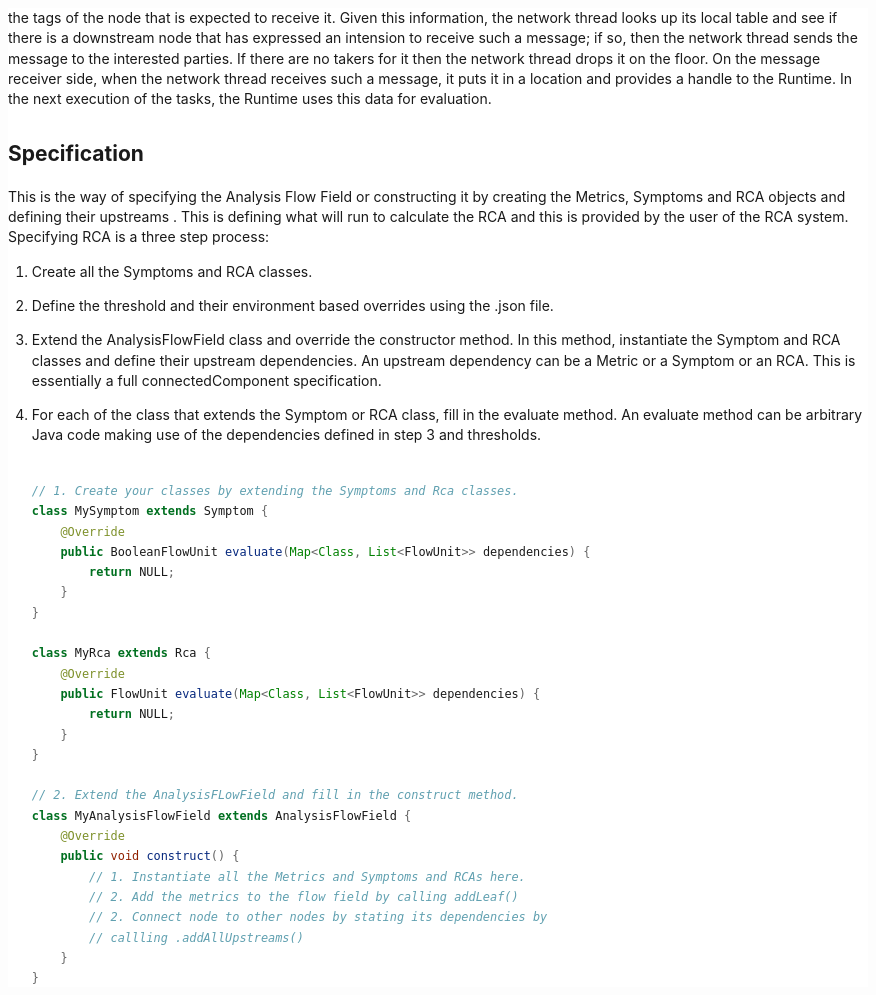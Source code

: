 the tags of the node that is expected to receive it. Given this information, the
network thread looks up its local table and see if there is a downstream node
that has expressed an intension to receive such a message; if so, then the
network thread sends the message to the interested parties. If there are no
takers for it then the network thread drops it on the floor.
On the message receiver side, when the network thread receives such a message,
it puts it in a location and provides a handle to the Runtime. In the next
execution of the tasks, the Runtime uses this data for evaluation. 

 
## Specification ##
This is the way of specifying the Analysis Flow Field or constructing it by
creating the Metrics, Symptoms and RCA objects and defining their upstreams
. This is defining what will run to calculate the RCA and this is provided by
the user of the RCA system. Specifying RCA is a three step process:
 
 1. Create all the Symptoms and RCA classes.
 2. Define the threshold and their environment based overrides using the
    <threshold-name>.json file.
 3. Extend the AnalysisFlowField class and override the constructor method.
    In this method, instantiate the Symptom and RCA classes and define their
    upstream dependencies. An upstream dependency can be a Metric or a
    Symptom or an RCA. This is essentially a full connectedComponent
    specification.
 4. For each of the class that extends the Symptom or RCA class, fill in the
    evaluate method. An evaluate method can be arbitrary Java code making use
     of the dependencies defined in step 3 and thresholds.

    ```java

    // 1. Create your classes by extending the Symptoms and Rca classes.
    class MySymptom extends Symptom {
        @Override
        public BooleanFlowUnit evaluate(Map<Class, List<FlowUnit>> dependencies) {
            return NULL;
        }
    }

    class MyRca extends Rca {
        @Override
        public FlowUnit evaluate(Map<Class, List<FlowUnit>> dependencies) {
            return NULL;
        }
    }

    // 2. Extend the AnalysisFLowField and fill in the construct method.
    class MyAnalysisFlowField extends AnalysisFlowField {
        @Override
        public void construct() {
            // 1. Instantiate all the Metrics and Symptoms and RCAs here.
            // 2. Add the metrics to the flow field by calling addLeaf()
            // 2. Connect node to other nodes by stating its dependencies by
            // callling .addAllUpstreams()
        }
    }
